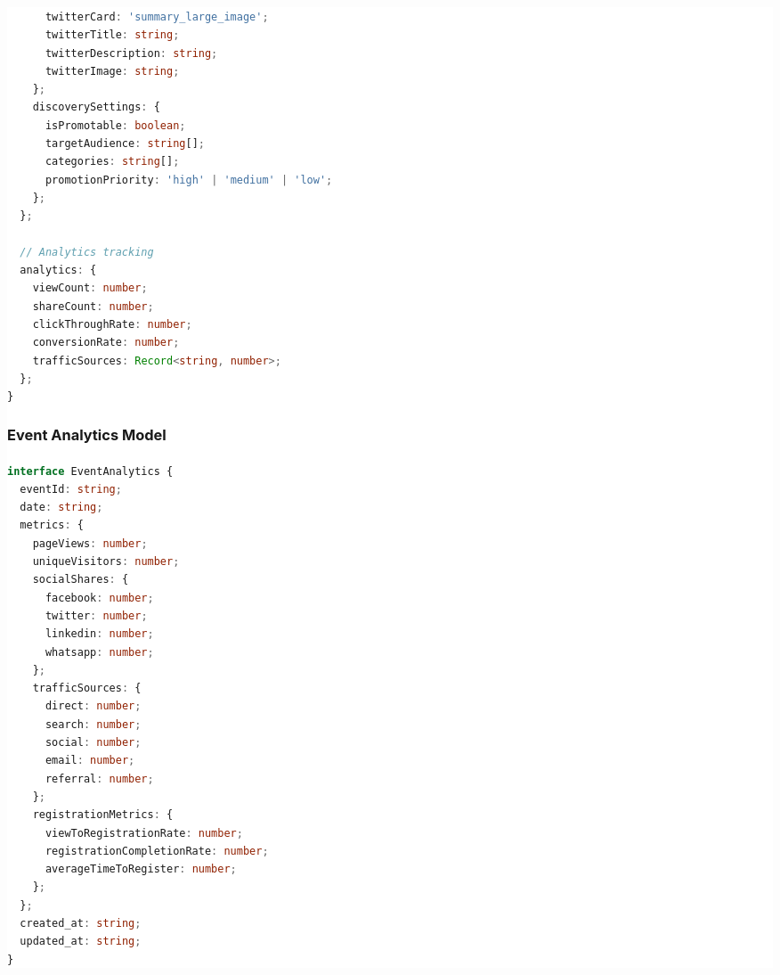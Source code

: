 ```typescript
      twitterCard: 'summary_large_image';
      twitterTitle: string;
      twitterDescription: string;
      twitterImage: string;
    };
    discoverySettings: {
      isPromotable: boolean;
      targetAudience: string[];
      categories: string[];
      promotionPriority: 'high' | 'medium' | 'low';
    };
  };
  
  // Analytics tracking
  analytics: {
    viewCount: number;
    shareCount: number;
    clickThroughRate: number;
    conversionRate: number;
    trafficSources: Record<string, number>;
  };
}
```

### Event Analytics Model

```typescript
interface EventAnalytics {
  eventId: string;
  date: string;
  metrics: {
    pageViews: number;
    uniqueVisitors: number;
    socialShares: {
      facebook: number;
      twitter: number;
      linkedin: number;
      whatsapp: number;
    };
    trafficSources: {
      direct: number;
      search: number;
      social: number;
      email: number;
      referral: number;
    };
    registrationMetrics: {
      viewToRegistrationRate: number;
      registrationCompletionRate: number;
      averageTimeToRegister: number;
    };
  };
  created_at: string;
  updated_at: string;
}
```
